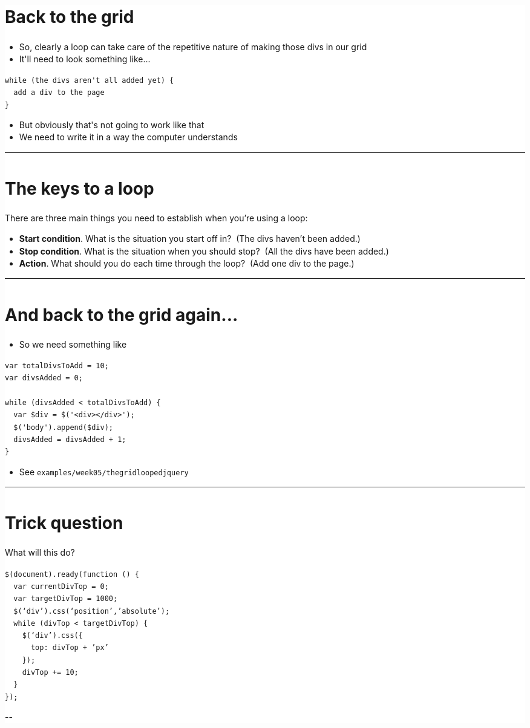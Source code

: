 
# Back to the grid

- So, clearly a loop can take care of the repetitive nature of making those divs in our grid
- It'll need to look something like...

```
while (the divs aren't all added yet) {
  add a div to the page
}
```

- But obviously that's not going to work like that
- We need to write it in a way the computer understands

---

# The keys to a loop

There are three main things you need to establish when you’re using a loop:

- __Start condition__. What is the situation you start off in?  (The divs haven’t been added.)
- __Stop condition__. What is the situation when you should stop?  (All the divs have been added.)
- __Action__. What should you do each time through the loop?  (Add one div to the page.)

---

# And back to the grid again...

- So we need something like

```
var totalDivsToAdd = 10; 
var divsAdded = 0; 

while (divsAdded < totalDivsToAdd) {   
  var $div = $('<div></div>');
  $('body').append($div);
  divsAdded = divsAdded + 1; 
}
```

- See `examples/week05/thegridloopedjquery`

---

# Trick question

What will this do?

```
$(document).ready(function () {   
  var currentDivTop = 0; 
  var targetDivTop = 1000;
  $(‘div’).css(‘position’,’absolute’);   
  while (divTop < targetDivTop) {     
    $(‘div’).css({       
      top: divTop + ’px’     
    });     
    divTop += 10;   
  } 
});
```
--
